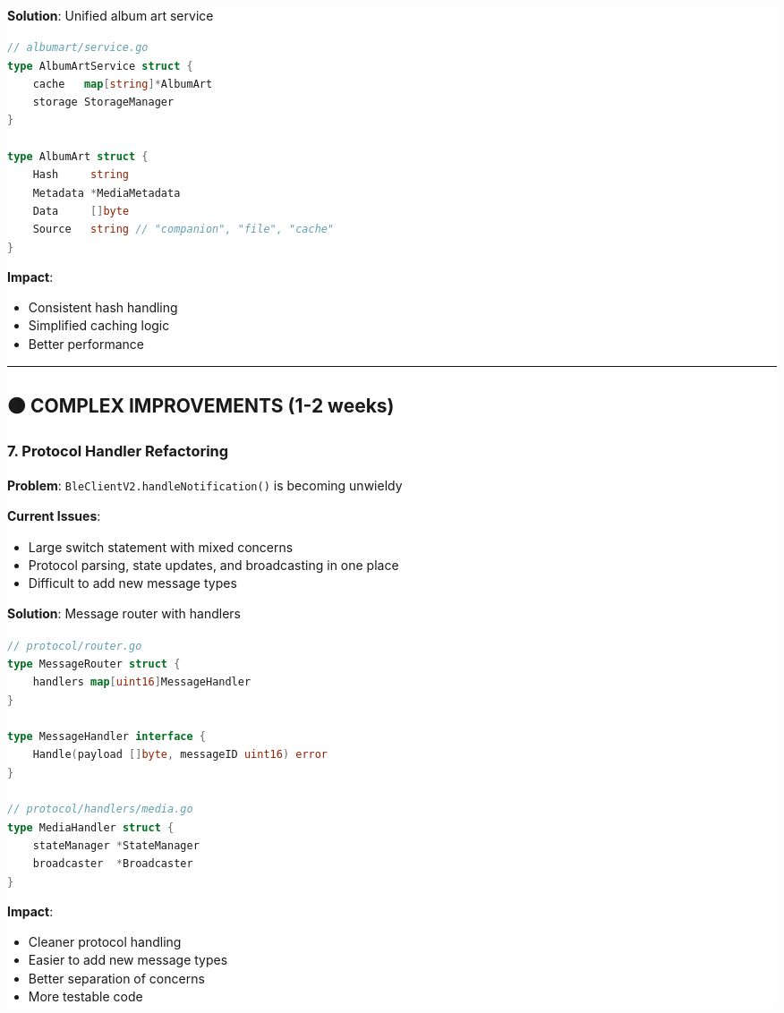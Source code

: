 **Solution**: Unified album art service
```go
// albumart/service.go
type AlbumArtService struct {
    cache   map[string]*AlbumArt
    storage StorageManager
}

type AlbumArt struct {
    Hash     string
    Metadata *MediaMetadata
    Data     []byte
    Source   string // "companion", "file", "cache"
}
```

**Impact**:
- Consistent hash handling
- Simplified caching logic
- Better performance

---

## 🟠 COMPLEX IMPROVEMENTS (1-2 weeks)

### 7. Protocol Handler Refactoring
**Problem**: `BleClientV2.handleNotification()` is becoming unwieldy

**Current Issues**:
- Large switch statement with mixed concerns
- Protocol parsing, state updates, and broadcasting in one place
- Difficult to add new message types

**Solution**: Message router with handlers
```go
// protocol/router.go
type MessageRouter struct {
    handlers map[uint16]MessageHandler
}

type MessageHandler interface {
    Handle(payload []byte, messageID uint16) error
}

// protocol/handlers/media.go
type MediaHandler struct {
    stateManager *StateManager
    broadcaster  *Broadcaster
}
```

**Impact**:
- Cleaner protocol handling
- Easier to add new message types
- Better separation of concerns
- More testable code
